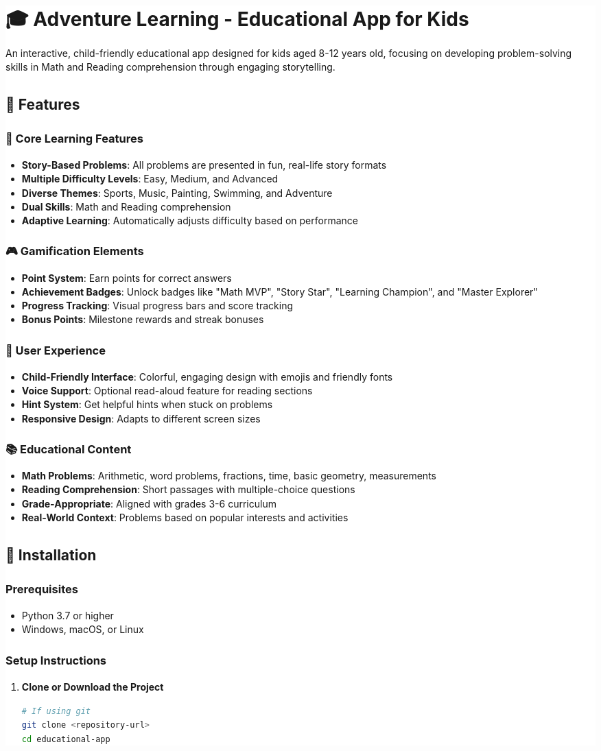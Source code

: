 # 🎓 Adventure Learning - Educational App for Kids

An interactive, child-friendly educational app designed for kids aged 8-12 years old, focusing on developing problem-solving skills in Math and Reading comprehension through engaging storytelling.

## 🌟 Features

### 🧠 Core Learning Features
- **Story-Based Problems**: All problems are presented in fun, real-life story formats
- **Multiple Difficulty Levels**: Easy, Medium, and Advanced
- **Diverse Themes**: Sports, Music, Painting, Swimming, and Adventure
- **Dual Skills**: Math and Reading comprehension
- **Adaptive Learning**: Automatically adjusts difficulty based on performance

### 🎮 Gamification Elements
- **Point System**: Earn points for correct answers
- **Achievement Badges**: Unlock badges like "Math MVP", "Story Star", "Learning Champion", and "Master Explorer"
- **Progress Tracking**: Visual progress bars and score tracking
- **Bonus Points**: Milestone rewards and streak bonuses

### 🎨 User Experience
- **Child-Friendly Interface**: Colorful, engaging design with emojis and friendly fonts
- **Voice Support**: Optional read-aloud feature for reading sections
- **Hint System**: Get helpful hints when stuck on problems
- **Responsive Design**: Adapts to different screen sizes

### 📚 Educational Content
- **Math Problems**: Arithmetic, word problems, fractions, time, basic geometry, measurements
- **Reading Comprehension**: Short passages with multiple-choice questions
- **Grade-Appropriate**: Aligned with grades 3-6 curriculum
- **Real-World Context**: Problems based on popular interests and activities

## 🚀 Installation

### Prerequisites
- Python 3.7 or higher
- Windows, macOS, or Linux

### Setup Instructions

1. **Clone or Download the Project**
   ```bash
   # If using git
   git clone <repository-url>
   cd educational-app
   ```

